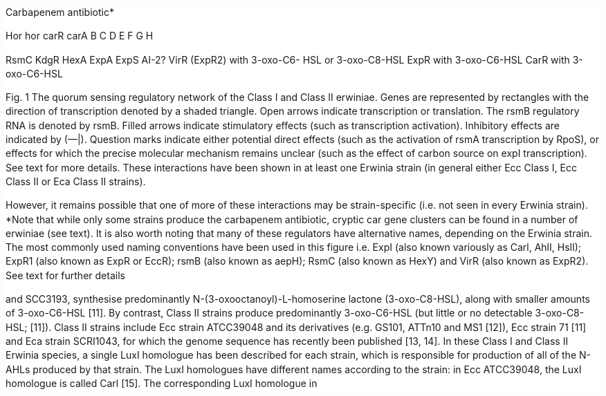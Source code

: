 Carbapenem antibiotic*

Hor
hor
carR
carA
B C D E F G H

RsmC
KdgR
HexA
ExpA
ExpS
AI-2?
VirR (ExpR2) with 3-oxo-C6-
HSL or 3-oxo-C8-HSL
ExpR with 3-oxo-C6-HSL
CarR with 3-oxo-C6-HSL


Fig. 1 The quorum sensing regulatory network of the Class I and
Class II erwiniae. Genes are represented by rectangles with the
direction of transcription denoted by a shaded triangle. Open arrows
indicate transcription or translation. The rsmB regulatory RNA is
denoted by rsmB. Filled arrows indicate stimulatory effects (such as
transcription activation). Inhibitory effects are indicated by (—|).
Question marks indicate either potential direct effects (such as the
activation of rsmA transcription by RpoS), or effects for which the
precise molecular mechanism remains unclear (such as the effect of
carbon source on expI transcription). See text for more details. These
interactions have been shown in at least one Erwinia strain (in
general either Ecc Class I, Ecc Class II or Eca Class II strains).

However, it remains possible that one of more of these interactions
may be strain-specific (i.e. not seen in every Erwinia strain). *Note
that while only some strains produce the carbapenem antibiotic,
cryptic car gene clusters can be found in a number of erwiniae (see
text). It is also worth noting that many of these regulators have
alternative names, depending on the Erwinia strain. The most
commonly used naming conventions have been used in this figure
i.e. ExpI (also known variously as Carl, AhlI, HslI); ExpR1 (also
known as ExpR or EccR); rsmB (also known as aepH); RsmC (also
known as HexY) and VirR (also known as ExpR2). See text for
further details

and SCC3193, synthesise predominantly N-(3-oxooctanoyl)-L-homoserine lactone (3-oxo-C8-HSL), along with smaller amounts of 3-oxo-C6-HSL [11]. By contrast, Class II strains produce predominantly 3-oxo-C6-HSL (but little or no detectable 3-oxo-C8-HSL; [11]). Class II strains include Ecc strain ATCC39048 and its derivatives (e.g. GS101, ATTn10 and MS1 [12]), Ecc strain 71 [11] and Eca strain SCRI1043, for which the genome sequence has recently been published [13, 14]. In these Class I and Class II Erwinia species, a single LuxI homologue has been described for each strain, which is responsible for production of all of the N-AHLs produced by that strain. The LuxI homologues have different names according to the strain: in Ecc ATCC39048, the LuxI homologue is called Carl [15]. The corresponding LuxI homologue in
